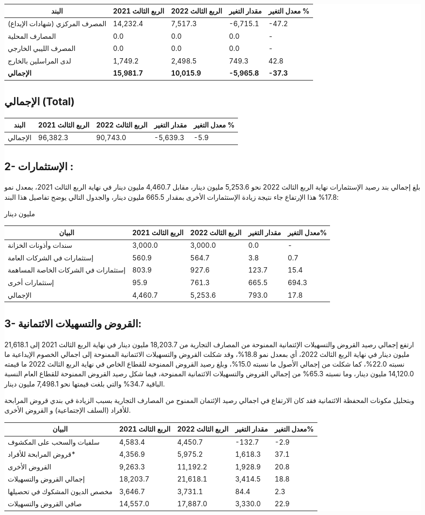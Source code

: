 | البند                           | الربع الثالث 2021 | الربع الثالث 2022 | مقدار التغير | معدل التغير % |
| ------------------------------- | ----------------- | ----------------- | ------------ | ------------- |
| المصرف المركزي (شهادات الإيداع) | 14,232.4          | 7,517.3           | -6,715.1     | -47.2         |
| المصارف المحلية                 | 0.0               | 0.0               | 0.0          | -             |
| المصرف الليبي الخارجي           | 0.0               | 0.0               | 0.0          | -             |
| لدى المراسلين بالخارج           | 1,749.2           | 2,498.5           | 749.3        | 42.8          |
| **الإجمالي**                    | **15,981.7**      | **10,015.9**      | **-5,965.8** | **-37.3**     |

## الإجمالي (Total)

| البند    | الربع الثالث 2021 | الربع الثالث 2022 | مقدار التغير | معدل التغير % |
| -------- | ----------------- | ----------------- | ------------ | ------------- |
| الإجمالي | 96,382.3          | 90,743.0          | -5,639.3     | -5.9          |

## 2- الإستثمارات :

بلغ إجمالي بند رصيد الإستثمارات نهاية الربع الثالث 2022 نحو 5,253.6 مليون دينار، مقابل 4,460.7 مليون دينار في نهاية الربع الثالث 2021، بمعدل نمو 17.8% هذا الإرتفاع جاء نتيجة زيادة الإستثمارات الأخرى بمقدار 665.5 مليون دينار، والجدول التالي يوضح تفاصيل هذا البند:

مليون دينار

| البيان                               | الربع الثالث 2021 | الربع الثالث 2022 | مقدار التغير | معدل التغير% |
| ------------------------------------ | ----------------- | ----------------- | ------------ | ------------ |
| سندات وأذونات الخزانة                | 3,000.0           | 3,000.0           | 0.0          | -            |
| إستثمارات في الشركات العامة          | 560.9             | 564.7             | 3.8          | 0.7          |
| إستثمارات في الشركات الخاصة المساهمة | 803.9             | 927.6             | 123.7        | 15.4         |
| إستثمارات أخرى                       | 95.9              | 761.3             | 665.5        | 694.3        |
| الإجمالي                             | 4,460.7           | 5,253.6           | 793.0        | 17.8         |

## 3- القروض والتسهيلات الائتمانية:

ارتفع إجمالي رصيد القروض والتسهيلات الإئتمانية الممنوحة من المصارف التجارية من 18,203.7 مليون دينار في نهاية الربع الثالث 2021 إلى 21,618.1 مليون دينار في نهاية الربع الثالث 2022، أي بمعدل نمو 18.8%، وقد شكلت القروض والتسهيلات الائتمانية الممنوحة إلى اجمالي الخصوم الإيداعية ما نسبته 22.0%، كما شكلت من إجمالي الأصول ما نسبته 15.0%، وبلغ رصيد القروض الممنوحة للقطاع الخاص في نهاية الربع الثالث 2022 ما قيمته 14,120.0 مليون دينار، وما نسبته 65.3% من إجمالي القروض والتسهيلات الائتمانية الممنوحة، فيما شكل رصيد القروض الممنوحة للقطاع العام النسبة الباقية 34.7% والتي بلغت قيمتها نحو 7,498.1 مليون دينار.

وبتحليل مكونات المحفظة الائتمانية فقد كان الارتفاع في اجمالي رصيد الإئتمان الممنوح من المصارف التجارية بسبب الزيادة في بندي قروض المرابحة للأفراد (السلف الإجتماعية) و القروض الأخرى.

| البيان                         | الربع الثالث 2021 | الربع الثالث 2022 | مقدار التغير | معدل التغير% |
| ------------------------------ | ----------------- | ----------------- | ------------ | ------------ |
| سلفيات والسحب على المكشوف      | 4,583.4           | 4,450.7           | -132.7       | -2.9         |
| قروض المرابحة للأفراد\*        | 4,356.9           | 5,975.2           | 1,618.3      | 37.1         |
| القروض الأخرى                  | 9,263.3           | 11,192.2          | 1,928.9      | 20.8         |
| إجمالي القروض والتسهيلات       | 18,203.7          | 21,618.1          | 3,414.5      | 18.8         |
| مخصص الديون المشكوك في تحصيلها | 3,646.7           | 3,731.1           | 84.4         | 2.3          |
| صافي القروض والتسهيلات         | 14,557.0          | 17,887.0          | 3,330.0      | 22.9         |

